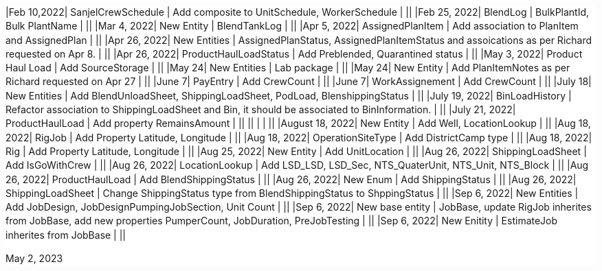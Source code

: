 |Feb 10,2022| SanjelCrewSchedule | Add composite to UnitSchedule, WorkerSchedule |  ||
|Feb 25, 2022| BlendLog | BulkPlantId, Bulk PlantName | ||
|Mar 4, 2022| New Entity | BlendTankLog | ||
|Apr 5, 2022| AssignedPlanItem | Add association to PlanItem and AssignedPlan | ||
|Apr 26, 2022| New Entities | AssignedPlanStatus, AssignedPlanItemStatus and assoications as per Richard requested on Apr 8. | ||
|Apr 26, 2022| ProductHaulLoadStatus | Add Preblended, Quarantined status | ||
|May 3, 2022| Product Haul Load | Add SourceStorage | ||
|May 24| New Entities | Lab package | ||
|May 24| New Entity | Add PlanItemNotes as per Richard requested on Apr 27 | ||
|June 7| PayEntry | Add CrewCount | ||
|June 7| WorkAssignement | Add CrewCount | ||
|July 18| New Entities | Add BlendUnloadSheet, ShippingLoadSheet, PodLoad, BlenshippingStatus | ||
|July 19, 2022| BinLoadHistory | Refactor association to ShippingLoadSheet and Bin, it should be associated to BinInformation. | ||
|July 21, 2022| ProductHaulLoad | Add property RemainsAmount | ||
||  |  | ||
|August 18, 2022| New Entity | Add Well, LocationLookup | ||
|Aug 18, 2022| RigJob | Add Property Latitude, Longitude | ||
|Aug 18, 2022| OperationSiteType | Add DistrictCamp type | ||
|Aug 18, 2022| Rig | Add Property Latitude, Longitude | ||
|Aug 25, 2022| New Entity | Add UnitLocation | ||
|Aug 26, 2022| ShippingLoadSheet | Add IsGoWithCrew | ||
|Aug 26, 2022| LocationLookup | Add LSD_LSD, LSD_Sec, NTS_QuaterUnit, NTS_Unit, NTS_Block | ||
|Aug 26, 2022| ProductHaulLoad | Add BlendShippingStatus | ||
|Aug 26, 2022| New Enum | Add ShippingStatus | ||
|Aug 26, 2022| ShippingLoadSheet | Change ShippingStatus type from BlendShippingStatus to ShppingStatus | ||
|Sep 6, 2022| New Entities | Add JobDesign, JobDesignPumpingJobSection, Unit Count | ||
|Sep 6, 2022| New base entity | JobBase, update RigJob inherites from JobBase, add new properties PumperCount, JobDuration, PreJobTesting | ||
|Sep 6, 2022| New Enitity | EstimateJob inherites from JobBase | ||





May 2, 2023
